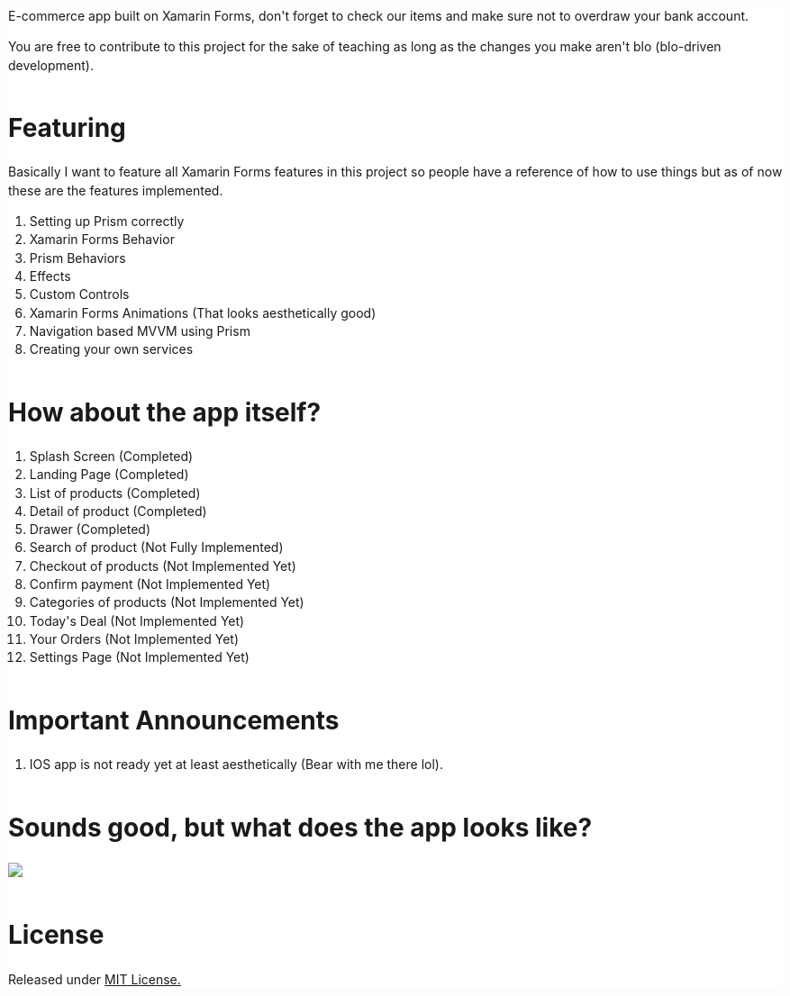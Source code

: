 
E-commerce app built on Xamarin Forms, don't forget to check our items and make sure not to overdraw your bank account.

You are free to contribute to this project for the sake of teaching as long as the changes you make aren't blo (blo-driven development).

# Featuring

Basically I want to feature all Xamarin Forms features in this project so people have a reference of how to use things but as of now these are the features implemented.

1. Setting up Prism correctly
2. Xamarin Forms Behavior
3. Prism Behaviors
4. Effects
5. Custom Controls
6. Xamarin Forms Animations (That looks aesthetically good)
7. Navigation based MVVM using Prism
8. Creating your own services

# How about the app itself?

1. Splash Screen (Completed)
2. Landing Page (Completed)
3. List of products (Completed)
4. Detail of product (Completed)
5. Drawer (Completed)
6. Search of product (Not Fully Implemented)
7. Checkout of products (Not Implemented Yet)
8. Confirm payment (Not Implemented Yet)
9. Categories of products (Not Implemented Yet)
10. Today's Deal (Not Implemented Yet)
11. Your Orders (Not Implemented Yet)
12. Settings Page (Not Implemented Yet)

# Important Announcements

1. IOS app is not ready yet at least aesthetically (Bear with me there lol).

# Sounds good, but what does the app looks like?

<img src="https://cdn.rawgit.com/DevWizza/Leona-Store/develop/README/AppPreview.png" width="90%"/>

# License

 Released under [MIT License.](https://mit-license.org/)
